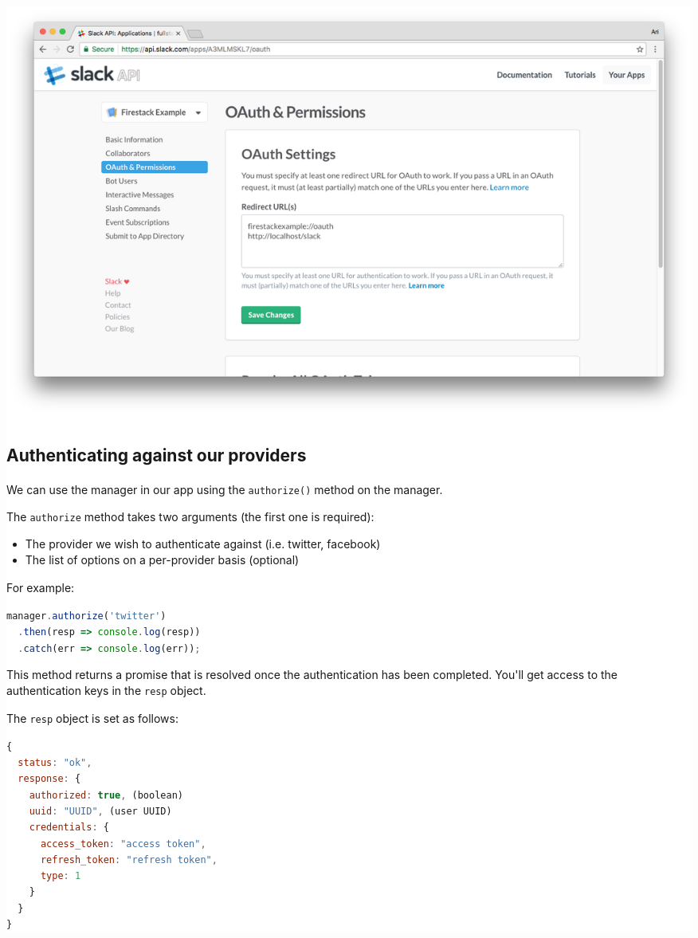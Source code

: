 ![](./resources/slack/redirect.png)

## Authenticating against our providers

We can use the manager in our app using the `authorize()` method on the manager.

The `authorize` method takes two arguments (the first one is required):

* The provider we wish to authenticate against (i.e. twitter, facebook)
* The list of options on a per-provider basis (optional)

For example:

```javascript
manager.authorize('twitter')
  .then(resp => console.log(resp))
  .catch(err => console.log(err));
```

This method returns a promise that is resolved once the authentication has been completed. You'll get access to the authentication keys in the `resp` object.

The `resp` object is set as follows:

```javascript
{
  status: "ok",
  response: {
    authorized: true, (boolean)
    uuid: "UUID", (user UUID)
    credentials: {
      access_token: "access token",
      refresh_token: "refresh token",
      type: 1
    }
  }
}
```
